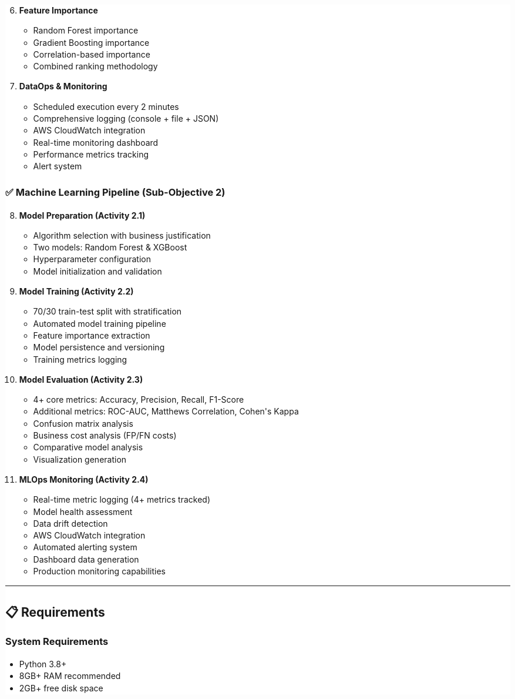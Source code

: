 6. **Feature Importance**
   - Random Forest importance
   - Gradient Boosting importance
   - Correlation-based importance
   - Combined ranking methodology

7. **DataOps & Monitoring**
   - Scheduled execution every 2 minutes
   - Comprehensive logging (console + file + JSON)
   - AWS CloudWatch integration
   - Real-time monitoring dashboard
   - Performance metrics tracking
   - Alert system

### ✅ Machine Learning Pipeline (Sub-Objective 2)

8. **Model Preparation (Activity 2.1)**
   - Algorithm selection with business justification
   - Two models: Random Forest & XGBoost
   - Hyperparameter configuration
   - Model initialization and validation

9. **Model Training (Activity 2.2)**
   - 70/30 train-test split with stratification
   - Automated model training pipeline
   - Feature importance extraction
   - Model persistence and versioning
   - Training metrics logging

10. **Model Evaluation (Activity 2.3)**
    - 4+ core metrics: Accuracy, Precision, Recall, F1-Score
    - Additional metrics: ROC-AUC, Matthews Correlation, Cohen's Kappa
    - Confusion matrix analysis
    - Business cost analysis (FP/FN costs)
    - Comparative model analysis
    - Visualization generation

11. **MLOps Monitoring (Activity 2.4)**
    - Real-time metric logging (4+ metrics tracked)
    - Model health assessment
    - Data drift detection
    - AWS CloudWatch integration
    - Automated alerting system
    - Dashboard data generation
    - Production monitoring capabilities

---

## 📋 Requirements

### System Requirements
- Python 3.8+
- 8GB+ RAM recommended
- 2GB+ free disk space
